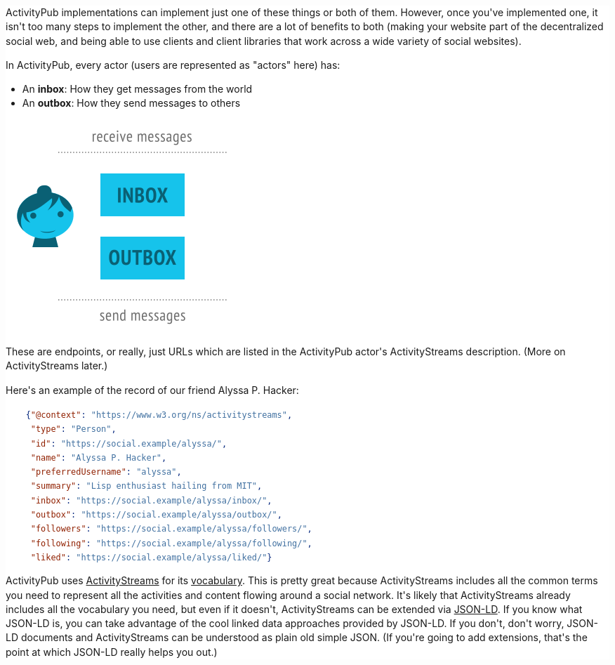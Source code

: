 ActivityPub implementations can implement just one of these things or
both of them.
However, once you've implemented one, it isn't too many steps to
implement the other, and there are a lot of benefits to both (making
your website part of the decentralized social web, and being able to
use clients and client libraries that work across a wide variety of
social websites).

In ActivityPub, every actor (users are represented as "actors" here)
has:

-   An **inbox**:  How they get messages from the world
-   An **outbox**: How they send messages to others

![img](./activitypub-decentralized-distributed-diagrams/tutorial-1.png "Actor with inbox and outbox")

These are endpoints, or really, just URLs which are listed in the
ActivityPub actor's ActivityStreams description.
(More on ActivityStreams later.)

Here's an example of the record of our friend Alyssa P. Hacker:

``` json
    {"@context": "https://www.w3.org/ns/activitystreams",
     "type": "Person",
     "id": "https://social.example/alyssa/",
     "name": "Alyssa P. Hacker",
     "preferredUsername": "alyssa",
     "summary": "Lisp enthusiast hailing from MIT",
     "inbox": "https://social.example/alyssa/inbox/",
     "outbox": "https://social.example/alyssa/outbox/",
     "followers": "https://social.example/alyssa/followers/",
     "following": "https://social.example/alyssa/following/",
     "liked": "https://social.example/alyssa/liked/"}
```

ActivityPub uses [ActivityStreams](https://www.w3.org/TR/activitystreams-core/) for its [vocabulary](https://www.w3.org/TR/activitystreams-vocabulary/).
This is pretty great because ActivityStreams includes all the common
terms you need to represent all the activities and content flowing
around a social network.
It's likely that ActivityStreams already includes all the vocabulary
you need, but even if it doesn't, ActivityStreams can be extended
via [JSON-LD](https://json-ld.org/).
If you know what JSON-LD is, you can take advantage of the cool linked
data approaches provided by JSON-LD.
If you don't, don't worry, JSON-LD documents and ActivityStreams can be
understood as plain old simple JSON.
(If you're going to add extensions, that's the point at which JSON-LD
really helps you out.)
